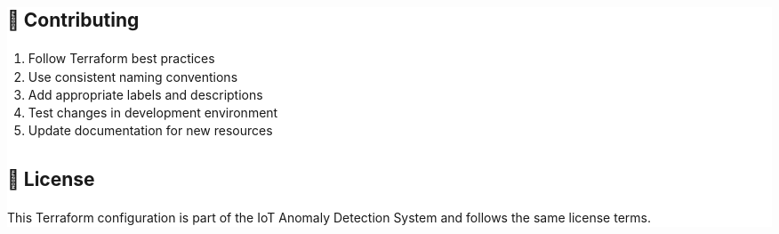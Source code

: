 ## 🤝 Contributing

1. Follow Terraform best practices
2. Use consistent naming conventions
3. Add appropriate labels and descriptions
4. Test changes in development environment
5. Update documentation for new resources

## 📄 License

This Terraform configuration is part of the IoT Anomaly Detection System and follows the same license terms.